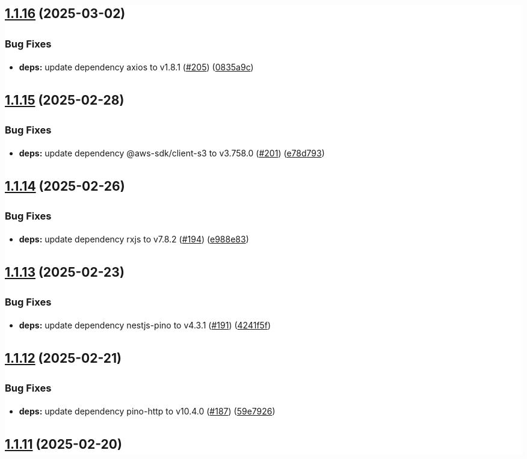 ## [1.1.16](https://github.com/GabrielGuedess/NestJs-Boilerplate/compare/v1.1.15...v1.1.16) (2025-03-02)


### Bug Fixes

* **deps:** update dependency axios to v1.8.1 ([#205](https://github.com/GabrielGuedess/NestJs-Boilerplate/issues/205)) ([0835a9c](https://github.com/GabrielGuedess/NestJs-Boilerplate/commit/0835a9cfbb7dc15f55dd37897b5b8b28ff150f57))

## [1.1.15](https://github.com/GabrielGuedess/NestJs-Boilerplate/compare/v1.1.14...v1.1.15) (2025-02-28)


### Bug Fixes

* **deps:** update dependency @aws-sdk/client-s3 to v3.758.0 ([#201](https://github.com/GabrielGuedess/NestJs-Boilerplate/issues/201)) ([e78d793](https://github.com/GabrielGuedess/NestJs-Boilerplate/commit/e78d7931776b238be6a1462cc7a2413f473a0a73))

## [1.1.14](https://github.com/GabrielGuedess/NestJs-Boilerplate/compare/v1.1.13...v1.1.14) (2025-02-26)


### Bug Fixes

* **deps:** update dependency rxjs to v7.8.2 ([#194](https://github.com/GabrielGuedess/NestJs-Boilerplate/issues/194)) ([e988e83](https://github.com/GabrielGuedess/NestJs-Boilerplate/commit/e988e83e2039809e8254cfe2b47d6c0577dbc814))

## [1.1.13](https://github.com/GabrielGuedess/NestJs-Boilerplate/compare/v1.1.12...v1.1.13) (2025-02-23)


### Bug Fixes

* **deps:** update dependency nestjs-pino to v4.3.1 ([#191](https://github.com/GabrielGuedess/NestJs-Boilerplate/issues/191)) ([4241f5f](https://github.com/GabrielGuedess/NestJs-Boilerplate/commit/4241f5f32b13be408d577598ccc36fc17cbbc8ce))

## [1.1.12](https://github.com/GabrielGuedess/NestJs-Boilerplate/compare/v1.1.11...v1.1.12) (2025-02-21)


### Bug Fixes

* **deps:** update dependency pino-http to v10.4.0 ([#187](https://github.com/GabrielGuedess/NestJs-Boilerplate/issues/187)) ([59e7926](https://github.com/GabrielGuedess/NestJs-Boilerplate/commit/59e7926e5c78d5d43b28296230c1a80f9749781e))

## [1.1.11](https://github.com/GabrielGuedess/NestJs-Boilerplate/compare/v1.1.10...v1.1.11) (2025-02-20)

